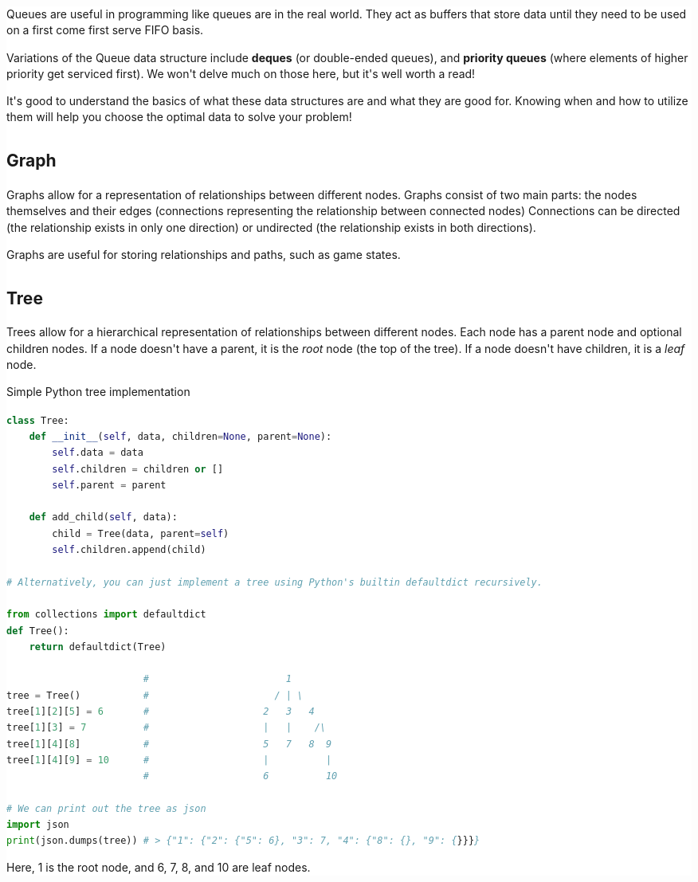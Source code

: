 Queues are useful in programming like queues are in the real world. They act as buffers that store data until they need to be used on a first come first serve FIFO basis.

Variations of the Queue data structure include **deques** (or double-ended queues), and **priority queues** (where elements of higher priority get serviced first). We won't delve much on those here, but it's well worth a read! 

It's good to understand the basics of what these data structures are and what they are good for. Knowing when and how to utilize them will help you choose the optimal data to solve your problem!

## Graph

Graphs allow for a representation of relationships between different nodes. Graphs consist of two main parts: the nodes themselves and their edges (connections representing the relationship between connected nodes) Connections can be directed (the relationship exists in only one direction) or undirected (the relationship exists in both directions).

Graphs are useful for storing relationships and paths, such as game states.


## Tree

Trees allow for a hierarchical representation of relationships between different nodes. Each node has a parent node and optional children nodes. If a node doesn't have a parent, it is the *root* node (the top of the tree). If a node doesn't have children, it is a *leaf* node.

Simple Python tree implementation
```py
class Tree:
    def __init__(self, data, children=None, parent=None):
        self.data = data
        self.children = children or []
        self.parent = parent

    def add_child(self, data):
        child = Tree(data, parent=self)
        self.children.append(child)

# Alternatively, you can just implement a tree using Python's builtin defaultdict recursively.

from collections import defaultdict
def Tree():
    return defaultdict(Tree)

                        #                        1
tree = Tree()           #                      / | \  
tree[1][2][5] = 6       #                    2   3   4  
tree[1][3] = 7          #                    |   |    /\
tree[1][4][8]           #                    5   7   8  9
tree[1][4][9] = 10      #                    |          |
                        #                    6          10

# We can print out the tree as json
import json
print(json.dumps(tree)) # > {"1": {"2": {"5": 6}, "3": 7, "4": {"8": {}, "9": {}}}}
```
Here, 1 is the root node, and 6, 7, 8, and 10 are leaf nodes.
